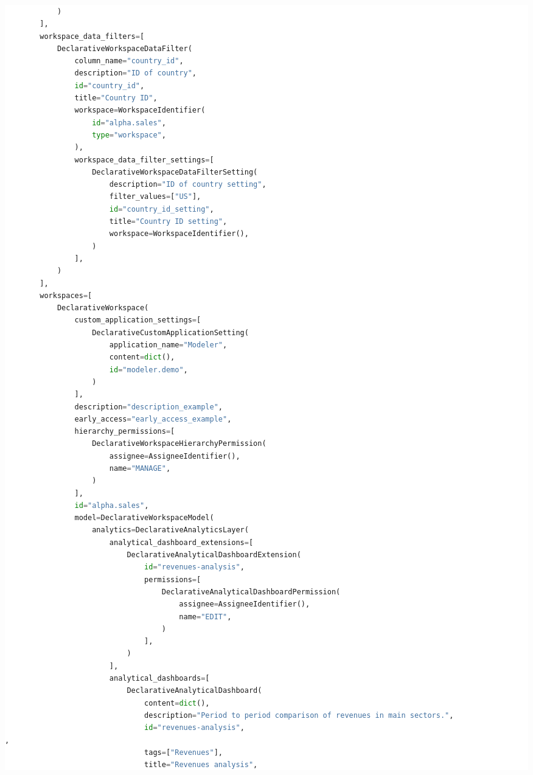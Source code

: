 ```python
            )
        ],
        workspace_data_filters=[
            DeclarativeWorkspaceDataFilter(
                column_name="country_id",
                description="ID of country",
                id="country_id",
                title="Country ID",
                workspace=WorkspaceIdentifier(
                    id="alpha.sales",
                    type="workspace",
                ),
                workspace_data_filter_settings=[
                    DeclarativeWorkspaceDataFilterSetting(
                        description="ID of country setting",
                        filter_values=["US"],
                        id="country_id_setting",
                        title="Country ID setting",
                        workspace=WorkspaceIdentifier(),
                    )
                ],
            )
        ],
        workspaces=[
            DeclarativeWorkspace(
                custom_application_settings=[
                    DeclarativeCustomApplicationSetting(
                        application_name="Modeler",
                        content=dict(),
                        id="modeler.demo",
                    )
                ],
                description="description_example",
                early_access="early_access_example",
                hierarchy_permissions=[
                    DeclarativeWorkspaceHierarchyPermission(
                        assignee=AssigneeIdentifier(),
                        name="MANAGE",
                    )
                ],
                id="alpha.sales",
                model=DeclarativeWorkspaceModel(
                    analytics=DeclarativeAnalyticsLayer(
                        analytical_dashboard_extensions=[
                            DeclarativeAnalyticalDashboardExtension(
                                id="revenues-analysis",
                                permissions=[
                                    DeclarativeAnalyticalDashboardPermission(
                                        assignee=AssigneeIdentifier(),
                                        name="EDIT",
                                    )
                                ],
                            )
                        ],
                        analytical_dashboards=[
                            DeclarativeAnalyticalDashboard(
                                content=dict(),
                                description="Period to period comparison of revenues in main sectors.",
                                id="revenues-analysis",
,
                                tags=["Revenues"],
                                title="Revenues analysis",
```